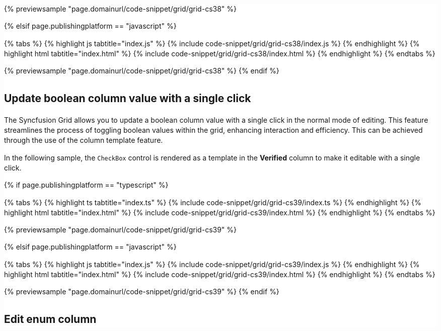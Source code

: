 {% previewsample "page.domainurl/code-snippet/grid/grid-cs38" %}

{% elsif page.publishingplatform == "javascript" %}

{% tabs %}
{% highlight js tabtitle="index.js" %}
{% include code-snippet/grid/grid-cs38/index.js %}
{% endhighlight %}
{% highlight html tabtitle="index.html" %}
{% include code-snippet/grid/grid-cs38/index.html %}
{% endhighlight %}
{% endtabs %}

{% previewsample "page.domainurl/code-snippet/grid/grid-cs38" %}
{% endif %}

## Update boolean column value with a single click   

The Syncfusion Grid allows you to update a boolean column value with a single click in the normal mode of editing. This feature streamlines the process of toggling boolean values within the grid, enhancing interaction and efficiency. This can be achieved through the use of the column template feature.

In the following sample, the `CheckBox` control is rendered as a template in the **Verified** column to make it editable with a single click.

{% if page.publishingplatform == "typescript" %}

 {% tabs %}
{% highlight ts tabtitle="index.ts" %}
{% include code-snippet/grid/grid-cs39/index.ts %}
{% endhighlight %}
{% highlight html tabtitle="index.html" %}
{% include code-snippet/grid/grid-cs39/index.html %}
{% endhighlight %}
{% endtabs %}
        
{% previewsample "page.domainurl/code-snippet/grid/grid-cs39" %}

{% elsif page.publishingplatform == "javascript" %}

{% tabs %}
{% highlight js tabtitle="index.js" %}
{% include code-snippet/grid/grid-cs39/index.js %}
{% endhighlight %}
{% highlight html tabtitle="index.html" %}
{% include code-snippet/grid/grid-cs39/index.html %}
{% endhighlight %}
{% endtabs %}

{% previewsample "page.domainurl/code-snippet/grid/grid-cs39" %}
{% endif %}

## Edit enum column 
